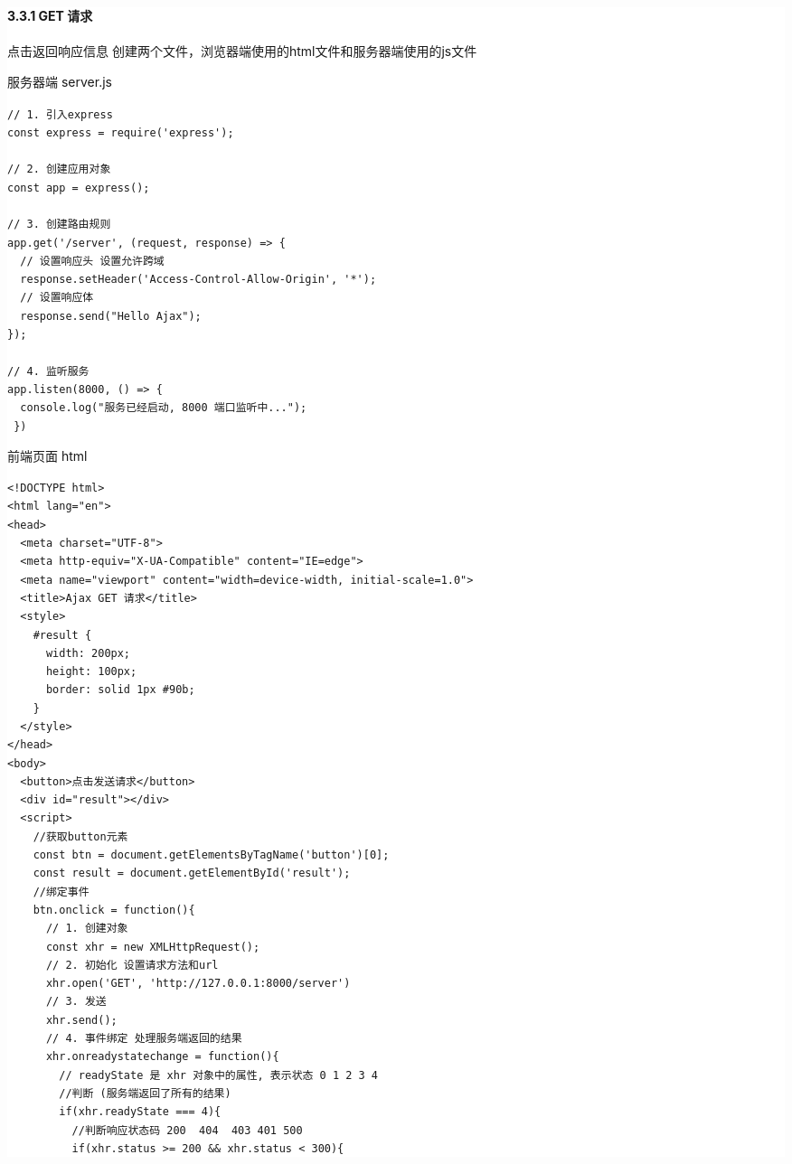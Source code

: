 #### 3.3.1 GET 请求

点击返回响应信息
创建两个文件，浏览器端使用的html文件和服务器端使用的js文件

服务器端 server.js
```
// 1. 引入express
const express = require('express');

// 2. 创建应用对象
const app = express();

// 3. 创建路由规则
app.get('/server', (request, response) => {
  // 设置响应头 设置允许跨域
  response.setHeader('Access-Control-Allow-Origin', '*');
  // 设置响应体
  response.send("Hello Ajax");
});

// 4. 监听服务
app.listen(8000, () => {
  console.log("服务已经启动, 8000 端口监听中...");
 })
```
前端页面 html
```
<!DOCTYPE html>
<html lang="en">
<head>
  <meta charset="UTF-8">
  <meta http-equiv="X-UA-Compatible" content="IE=edge">
  <meta name="viewport" content="width=device-width, initial-scale=1.0">
  <title>Ajax GET 请求</title>
  <style>
    #result {
      width: 200px;
      height: 100px;
      border: solid 1px #90b;
    }
  </style>
</head>
<body>
  <button>点击发送请求</button>
  <div id="result"></div>
  <script>
    //获取button元素
    const btn = document.getElementsByTagName('button')[0];
    const result = document.getElementById('result');
    //绑定事件
    btn.onclick = function(){
      // 1. 创建对象 
      const xhr = new XMLHttpRequest();
      // 2. 初始化 设置请求方法和url
      xhr.open('GET', 'http://127.0.0.1:8000/server')
      // 3. 发送
      xhr.send();
      // 4. 事件绑定 处理服务端返回的结果
      xhr.onreadystatechange = function(){
        // readyState 是 xhr 对象中的属性, 表示状态 0 1 2 3 4
        //判断 (服务端返回了所有的结果)
        if(xhr.readyState === 4){
          //判断响应状态码 200  404  403 401 500
          if(xhr.status >= 200 && xhr.status < 300){
```